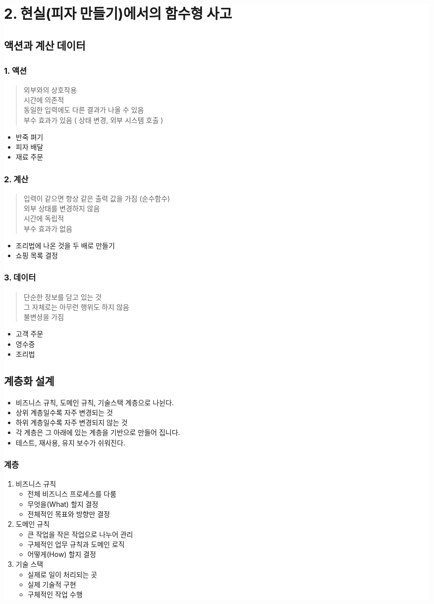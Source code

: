 # 2. 현실(피자 만들기)에서의 함수형 사고

## 액션과 계산 데이터

### 1. 액션

> 외부와의 상호작용  
> 시간에 의존적  
> 동일한 입력에도 다른 결과가 나올 수 있음  
> 부수 효과가 있음 ( 상태 변경, 외부 시스템 호출 )

- 반죽 펴기
- 피자 배달
- 재료 주문

### 2. 계산

> 입력이 같으면 항상 같은 출력 값을 가짐 (순수함수)  
> 외부 상태를 변경하지 않음  
> 시간에 독립적  
> 부수 효과가 없음

- 조리법에 나온 것을 두 배로 만들기
- 쇼핑 목록 결정

### 3. 데이터

> 단순한 정보를 담고 있는 것  
> 그 자체로는 아무런 행위도 하지 않음  
> 불변셩을 가짐

- 고객 주문
- 영수증
- 조리법

## 계층화 설계

- 비즈니스 규칙, 도메인 규칙, 기술스택 계층으로 나뉜다.
- 상위 계층일수록 자주 변경되는 것
- 하위 계층일수록 자주 변경되지 않는 것
- 각 계층은 그 아래에 있는 계층을 기반으로 만들어 집니다.
- 테스트, 재사용, 유지 보수가 쉬워진다.

### 계층

1. 비즈니스 규칙
   - 전체 비즈니스 프로세스를 다룸
   - 무엇을(What) 할지 결정
   - 전체적인 목표와 방향만 결정
2. 도메인 규칙
   - 큰 작업을 작은 작업으로 나누어 관리
   - 구체적인 업무 규칙과 도메인 로직
   - 어떻게(How) 할지 결정
3. 기술 스택
   - 실제로 일이 처리되는 곳
   - 실제 기술적 구현
   - 구체적인 작업 수행

